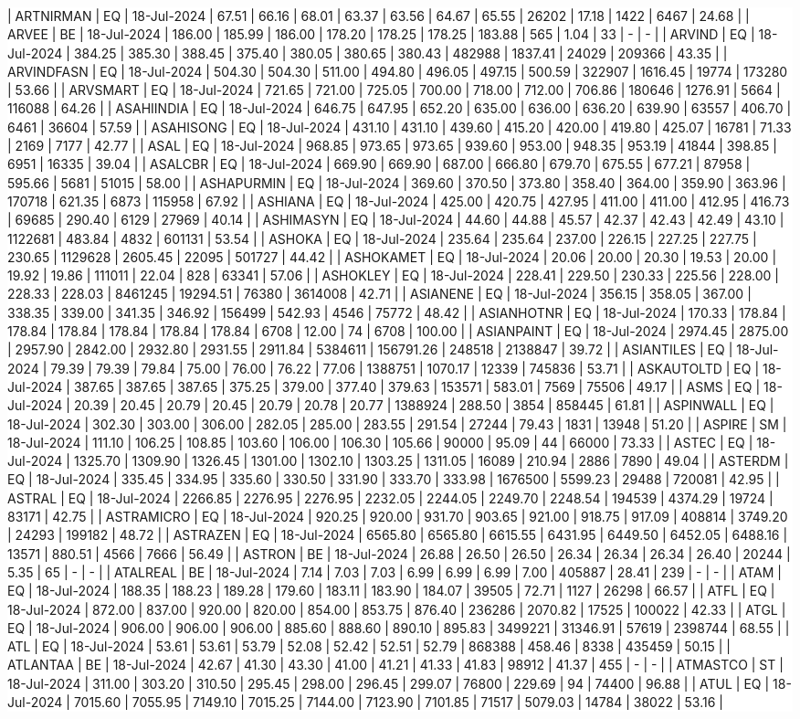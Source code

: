 | ARTNIRMAN | EQ | 18-Jul-2024 | 67.51 | 66.16 | 68.01 | 63.37 | 63.56 | 64.67 | 65.55 | 26202 | 17.18 | 1422 | 6467 | 24.68 |
| ARVEE | BE | 18-Jul-2024 | 186.00 | 185.99 | 186.00 | 178.20 | 178.25 | 178.25 | 183.88 | 565 | 1.04 | 33 | - | - |
| ARVIND | EQ | 18-Jul-2024 | 384.25 | 385.30 | 388.45 | 375.40 | 380.05 | 380.65 | 380.43 | 482988 | 1837.41 | 24029 | 209366 | 43.35 |
| ARVINDFASN | EQ | 18-Jul-2024 | 504.30 | 504.30 | 511.00 | 494.80 | 496.05 | 497.15 | 500.59 | 322907 | 1616.45 | 19774 | 173280 | 53.66 |
| ARVSMART | EQ | 18-Jul-2024 | 721.65 | 721.00 | 725.05 | 700.00 | 718.00 | 712.00 | 706.86 | 180646 | 1276.91 | 5664 | 116088 | 64.26 |
| ASAHIINDIA | EQ | 18-Jul-2024 | 646.75 | 647.95 | 652.20 | 635.00 | 636.00 | 636.20 | 639.90 | 63557 | 406.70 | 6461 | 36604 | 57.59 |
| ASAHISONG | EQ | 18-Jul-2024 | 431.10 | 431.10 | 439.60 | 415.20 | 420.00 | 419.80 | 425.07 | 16781 | 71.33 | 2169 | 7177 | 42.77 |
| ASAL | EQ | 18-Jul-2024 | 968.85 | 973.65 | 973.65 | 939.60 | 953.00 | 948.35 | 953.19 | 41844 | 398.85 | 6951 | 16335 | 39.04 |
| ASALCBR | EQ | 18-Jul-2024 | 669.90 | 669.90 | 687.00 | 666.80 | 679.70 | 675.55 | 677.21 | 87958 | 595.66 | 5681 | 51015 | 58.00 |
| ASHAPURMIN | EQ | 18-Jul-2024 | 369.60 | 370.50 | 373.80 | 358.40 | 364.00 | 359.90 | 363.96 | 170718 | 621.35 | 6873 | 115958 | 67.92 |
| ASHIANA | EQ | 18-Jul-2024 | 425.00 | 420.75 | 427.95 | 411.00 | 411.00 | 412.95 | 416.73 | 69685 | 290.40 | 6129 | 27969 | 40.14 |
| ASHIMASYN | EQ | 18-Jul-2024 | 44.60 | 44.88 | 45.57 | 42.37 | 42.43 | 42.49 | 43.10 | 1122681 | 483.84 | 4832 | 601131 | 53.54 |
| ASHOKA | EQ | 18-Jul-2024 | 235.64 | 235.64 | 237.00 | 226.15 | 227.25 | 227.75 | 230.65 | 1129628 | 2605.45 | 22095 | 501727 | 44.42 |
| ASHOKAMET | EQ | 18-Jul-2024 | 20.06 | 20.00 | 20.30 | 19.53 | 20.00 | 19.92 | 19.86 | 111011 | 22.04 | 828 | 63341 | 57.06 |
| ASHOKLEY | EQ | 18-Jul-2024 | 228.41 | 229.50 | 230.33 | 225.56 | 228.00 | 228.33 | 228.03 | 8461245 | 19294.51 | 76380 | 3614008 | 42.71 |
| ASIANENE | EQ | 18-Jul-2024 | 356.15 | 358.05 | 367.00 | 338.35 | 339.00 | 341.35 | 346.92 | 156499 | 542.93 | 4546 | 75772 | 48.42 |
| ASIANHOTNR | EQ | 18-Jul-2024 | 170.33 | 178.84 | 178.84 | 178.84 | 178.84 | 178.84 | 178.84 | 6708 | 12.00 | 74 | 6708 | 100.00 |
| ASIANPAINT | EQ | 18-Jul-2024 | 2974.45 | 2875.00 | 2957.90 | 2842.00 | 2932.80 | 2931.55 | 2911.84 | 5384611 | 156791.26 | 248518 | 2138847 | 39.72 |
| ASIANTILES | EQ | 18-Jul-2024 | 79.39 | 79.39 | 79.84 | 75.00 | 76.00 | 76.22 | 77.06 | 1388751 | 1070.17 | 12339 | 745836 | 53.71 |
| ASKAUTOLTD | EQ | 18-Jul-2024 | 387.65 | 387.65 | 387.65 | 375.25 | 379.00 | 377.40 | 379.63 | 153571 | 583.01 | 7569 | 75506 | 49.17 |
| ASMS | EQ | 18-Jul-2024 | 20.39 | 20.45 | 20.79 | 20.45 | 20.79 | 20.78 | 20.77 | 1388924 | 288.50 | 3854 | 858445 | 61.81 |
| ASPINWALL | EQ | 18-Jul-2024 | 302.30 | 303.00 | 306.00 | 282.05 | 285.00 | 283.55 | 291.54 | 27244 | 79.43 | 1831 | 13948 | 51.20 |
| ASPIRE | SM | 18-Jul-2024 | 111.10 | 106.25 | 108.85 | 103.60 | 106.00 | 106.30 | 105.66 | 90000 | 95.09 | 44 | 66000 | 73.33 |
| ASTEC | EQ | 18-Jul-2024 | 1325.70 | 1309.90 | 1326.45 | 1301.00 | 1302.10 | 1303.25 | 1311.05 | 16089 | 210.94 | 2886 | 7890 | 49.04 |
| ASTERDM | EQ | 18-Jul-2024 | 335.45 | 334.95 | 335.60 | 330.50 | 331.90 | 333.70 | 333.98 | 1676500 | 5599.23 | 29488 | 720081 | 42.95 |
| ASTRAL | EQ | 18-Jul-2024 | 2266.85 | 2276.95 | 2276.95 | 2232.05 | 2244.05 | 2249.70 | 2248.54 | 194539 | 4374.29 | 19724 | 83171 | 42.75 |
| ASTRAMICRO | EQ | 18-Jul-2024 | 920.25 | 920.00 | 931.70 | 903.65 | 921.00 | 918.75 | 917.09 | 408814 | 3749.20 | 24293 | 199182 | 48.72 |
| ASTRAZEN | EQ | 18-Jul-2024 | 6565.80 | 6565.80 | 6615.55 | 6431.95 | 6449.50 | 6452.05 | 6488.16 | 13571 | 880.51 | 4566 | 7666 | 56.49 |
| ASTRON | BE | 18-Jul-2024 | 26.88 | 26.50 | 26.50 | 26.34 | 26.34 | 26.34 | 26.40 | 20244 | 5.35 | 65 | - | - |
| ATALREAL | BE | 18-Jul-2024 | 7.14 | 7.03 | 7.03 | 6.99 | 6.99 | 6.99 | 7.00 | 405887 | 28.41 | 239 | - | - |
| ATAM | EQ | 18-Jul-2024 | 188.35 | 188.23 | 189.28 | 179.60 | 183.11 | 183.90 | 184.07 | 39505 | 72.71 | 1127 | 26298 | 66.57 |
| ATFL | EQ | 18-Jul-2024 | 872.00 | 837.00 | 920.00 | 820.00 | 854.00 | 853.75 | 876.40 | 236286 | 2070.82 | 17525 | 100022 | 42.33 |
| ATGL | EQ | 18-Jul-2024 | 906.00 | 906.00 | 906.00 | 885.60 | 888.60 | 890.10 | 895.83 | 3499221 | 31346.91 | 57619 | 2398744 | 68.55 |
| ATL | EQ | 18-Jul-2024 | 53.61 | 53.61 | 53.79 | 52.08 | 52.42 | 52.51 | 52.79 | 868388 | 458.46 | 8338 | 435459 | 50.15 |
| ATLANTAA | BE | 18-Jul-2024 | 42.67 | 41.30 | 43.30 | 41.00 | 41.21 | 41.33 | 41.83 | 98912 | 41.37 | 455 | - | - |
| ATMASTCO | ST | 18-Jul-2024 | 311.00 | 303.20 | 310.50 | 295.45 | 298.00 | 296.45 | 299.07 | 76800 | 229.69 | 94 | 74400 | 96.88 |
| ATUL | EQ | 18-Jul-2024 | 7015.60 | 7055.95 | 7149.10 | 7015.25 | 7144.00 | 7123.90 | 7101.85 | 71517 | 5079.03 | 14784 | 38022 | 53.16 |